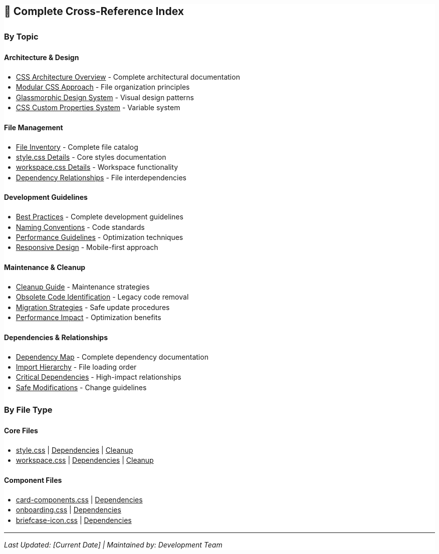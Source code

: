 ## 📖 Complete Cross-Reference Index

### By Topic

#### **Architecture & Design**
- [CSS Architecture Overview](css-architecture.md) - Complete architectural documentation
- [Modular CSS Approach](css-architecture.md#modular-css-approach) - File organization principles
- [Glassmorphic Design System](css-architecture.md#glassmorphic-effects) - Visual design patterns
- [CSS Custom Properties System](css-architecture.md#css-custom-properties-system) - Variable system

#### **File Management**
- [File Inventory](file-inventory.md) - Complete file catalog
- [style.css Details](file-inventory.md#1-stylecss-3715-lines) - Core styles documentation
- [workspace.css Details](file-inventory.md#2-workspacecss-1624-lines) - Workspace functionality
- [Dependency Relationships](dependency-map.md#file-dependency-relationships) - File interdependencies

#### **Development Guidelines**
- [Best Practices](best-practices.md) - Complete development guidelines
- [Naming Conventions](best-practices.md#naming-conventions-and-class-structure-patterns) - Code standards
- [Performance Guidelines](best-practices.md#performance-optimization-guidelines) - Optimization techniques
- [Responsive Design](best-practices.md#responsive-design-and-performance-guidelines) - Mobile-first approach

#### **Maintenance & Cleanup**
- [Cleanup Guide](clean.md) - Maintenance strategies
- [Obsolete Code Identification](clean.md#obsolete-css-classes-and-modern-replacements) - Legacy code removal
- [Migration Strategies](clean.md#migration-strategy) - Safe update procedures
- [Performance Impact](clean.md#estimated-impact) - Optimization benefits

#### **Dependencies & Relationships**
- [Dependency Map](dependency-map.md) - Complete dependency documentation
- [Import Hierarchy](dependency-map.md#css-import-hierarchy) - File loading order
- [Critical Dependencies](dependency-map.md#critical-dependency-paths) - High-impact relationships
- [Safe Modifications](dependency-map.md#safe-modification-practices) - Change guidelines

### By File Type

#### **Core Files**
- [style.css](file-inventory.md#1-stylecss-3715-lines) | [Dependencies](dependency-map.md#core-dependencies-stylecss) | [Cleanup](clean.md#stylecss-highest-priority)
- [workspace.css](file-inventory.md#2-workspacecss-1624-lines) | [Dependencies](dependency-map.md#workspace-dependencies-workspacecss) | [Cleanup](clean.md#workspacecss-medium-priority)

#### **Component Files**
- [card-components.css](file-inventory.md#3-card-componentscss-1200-lines) | [Dependencies](dependency-map.md#card-components-dependencies-card-componentscss)
- [onboarding.css](file-inventory.md#4-onboardingcss-800-lines) | [Dependencies](dependency-map.md#onboarding-dependencies-onboardingcss)
- [briefcase-icon.css](file-inventory.md#5-briefcase-iconcss-80-lines) | [Dependencies](dependency-map.md#icon-system-dependencies-briefcase-iconcss)

---

*Last Updated: [Current Date] | Maintained by: Development Team*

